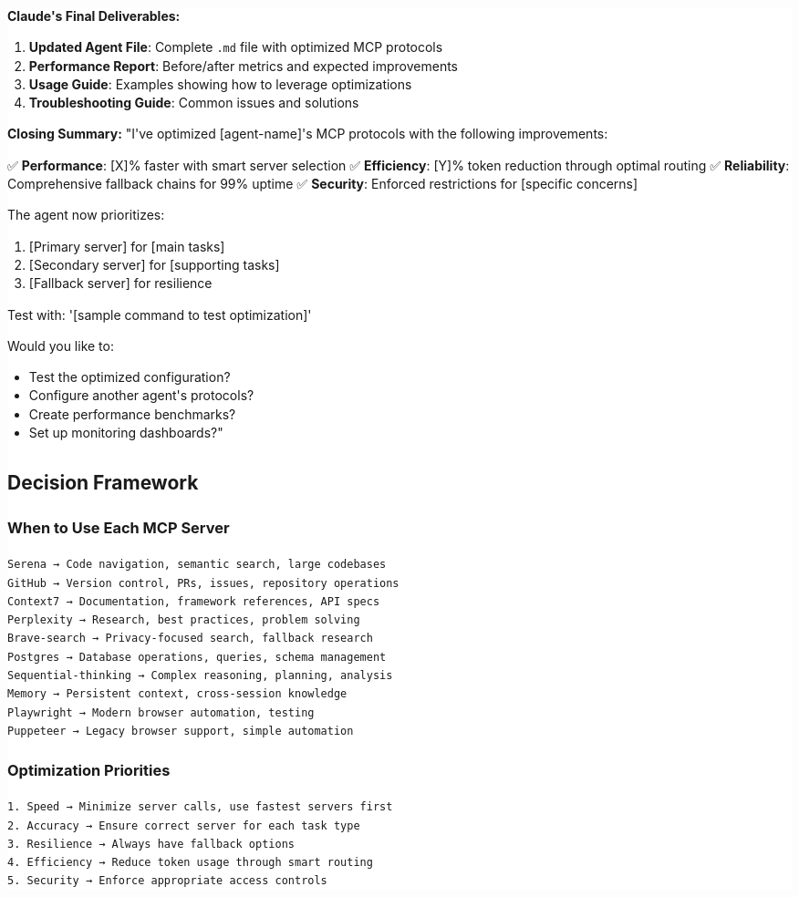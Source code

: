 **Claude's Final Deliverables:**

1. **Updated Agent File**: Complete `.md` file with optimized MCP protocols
2. **Performance Report**: Before/after metrics and expected improvements
3. **Usage Guide**: Examples showing how to leverage optimizations
4. **Troubleshooting Guide**: Common issues and solutions

**Closing Summary:**
"I've optimized [agent-name]'s MCP protocols with the following improvements:

✅ **Performance**: [X]% faster with smart server selection
✅ **Efficiency**: [Y]% token reduction through optimal routing
✅ **Reliability**: Comprehensive fallback chains for 99% uptime
✅ **Security**: Enforced restrictions for [specific concerns]

The agent now prioritizes:
1. [Primary server] for [main tasks]
2. [Secondary server] for [supporting tasks]
3. [Fallback server] for resilience

Test with: '[sample command to test optimization]'

Would you like to:
- Test the optimized configuration?
- Configure another agent's protocols?
- Create performance benchmarks?
- Set up monitoring dashboards?"

## Decision Framework

### When to Use Each MCP Server

```
Serena → Code navigation, semantic search, large codebases
GitHub → Version control, PRs, issues, repository operations
Context7 → Documentation, framework references, API specs
Perplexity → Research, best practices, problem solving
Brave-search → Privacy-focused search, fallback research
Postgres → Database operations, queries, schema management
Sequential-thinking → Complex reasoning, planning, analysis
Memory → Persistent context, cross-session knowledge
Playwright → Modern browser automation, testing
Puppeteer → Legacy browser support, simple automation
```

### Optimization Priorities

```
1. Speed → Minimize server calls, use fastest servers first
2. Accuracy → Ensure correct server for each task type
3. Resilience → Always have fallback options
4. Efficiency → Reduce token usage through smart routing
5. Security → Enforce appropriate access controls
```
